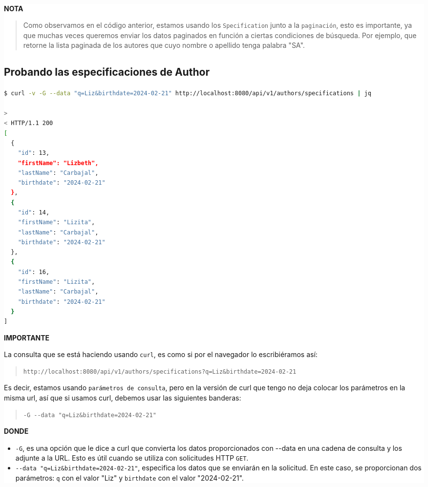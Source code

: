 **NOTA**

> Como observamos en el código anterior, estamos usando los `Specification` junto a la `paginación`, esto es importante,
> ya que muchas veces queremos enviar los datos paginados en función a ciertas condiciones de búsqueda. Por ejemplo,
> que retorne la lista paginada de los autores que cuyo nombre o apellido tenga palabra "SA".

## Probando las especificaciones de Author

````bash
$ curl -v -G --data "q=Liz&birthdate=2024-02-21" http://localhost:8080/api/v1/authors/specifications | jq

>
< HTTP/1.1 200
[
  {
    "id": 13,
    "firstName": "Lizbeth",
    "lastName": "Carbajal",
    "birthdate": "2024-02-21"
  },
  {
    "id": 14,
    "firstName": "Lizita",
    "lastName": "Carbajal",
    "birthdate": "2024-02-21"
  },
  {
    "id": 16,
    "firstName": "Lizita",
    "lastName": "Carbajal",
    "birthdate": "2024-02-21"
  }
]
````

**IMPORTANTE**

La consulta que se está haciendo usando `curl`, es como si por el navegador lo escribiéramos así:

> `http://localhost:8080/api/v1/authors/specifications?q=Liz&birthdate=2024-02-21`

Es decir, estamos usando `parámetros de consulta`, pero en la versión de curl que tengo no deja colocar los parámetros
en la misma url, así que si usamos curl, debemos usar las siguientes banderas:

> `-G --data "q=Liz&birthdate=2024-02-21"`

**DONDE**

- `-G`, es una opción que le dice a curl que convierta los datos proporcionados con --data en una cadena de consulta y
  los adjunte a la URL. Esto es útil cuando se utiliza con solicitudes HTTP `GET`.
- `--data "q=Liz&birthdate=2024-02-21"`, especifica los datos que se enviarán en la solicitud. En este caso, se
  proporcionan dos parámetros: `q` con el valor "Liz" y `birthdate` con el valor "2024-02-21".
